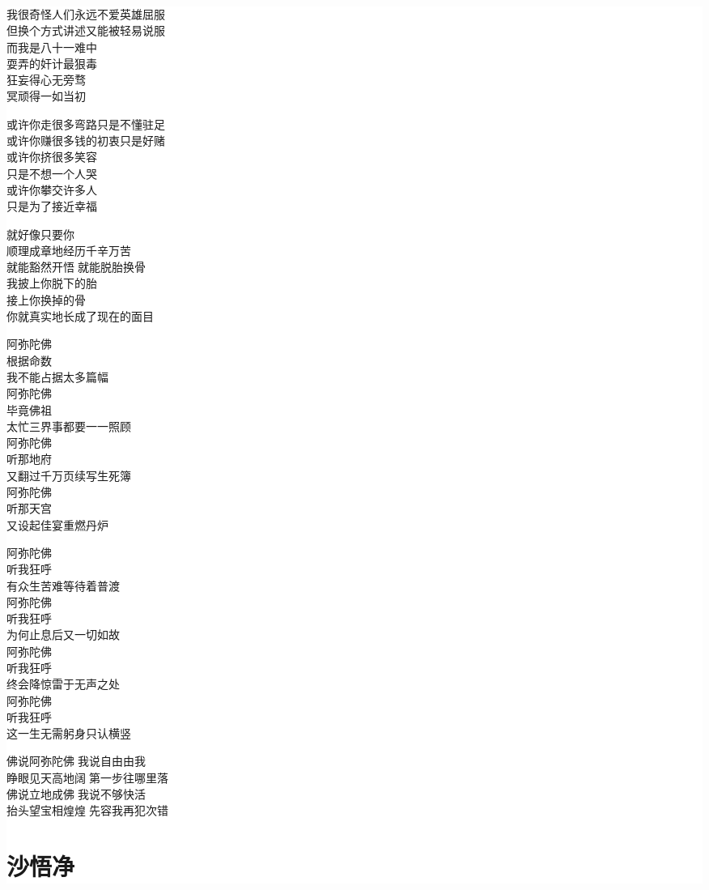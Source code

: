 我很奇怪人们永远不爱英雄屈服  
但换个方式讲述又能被轻易说服  
而我是八十一难中  
耍弄的奸计最狠毒  
狂妄得心无旁骛  
冥顽得一如当初

或许你走很多弯路只是不懂驻足  
或许你赚很多钱的初衷只是好赌  
或许你挤很多笑容  
只是不想一个人哭  
或许你攀交许多人  
只是为了接近幸福

就好像只要你  
顺理成章地经历千辛万苦  
就能豁然开悟 就能脱胎换骨  
我披上你脱下的胎  
接上你换掉的骨  
你就真实地长成了现在的面目

阿弥陀佛  
根据命数  
我不能占据太多篇幅  
阿弥陀佛  
毕竟佛祖  
太忙三界事都要一一照顾  
阿弥陀佛  
听那地府  
又翻过千万页续写生死簿  
阿弥陀佛  
听那天宫  
又设起佳宴重燃丹炉

阿弥陀佛  
听我狂呼  
有众生苦难等待着普渡  
阿弥陀佛  
听我狂呼  
为何止息后又一切如故  
阿弥陀佛  
听我狂呼  
终会降惊雷于无声之处  
阿弥陀佛  
听我狂呼  
这一生无需躬身只认横竖

佛说阿弥陀佛 我说自由由我  
睁眼见天高地阔 第一步往哪里落  
佛说立地成佛 我说不够快活  
抬头望宝相煌煌 先容我再犯次错



# 沙悟净
